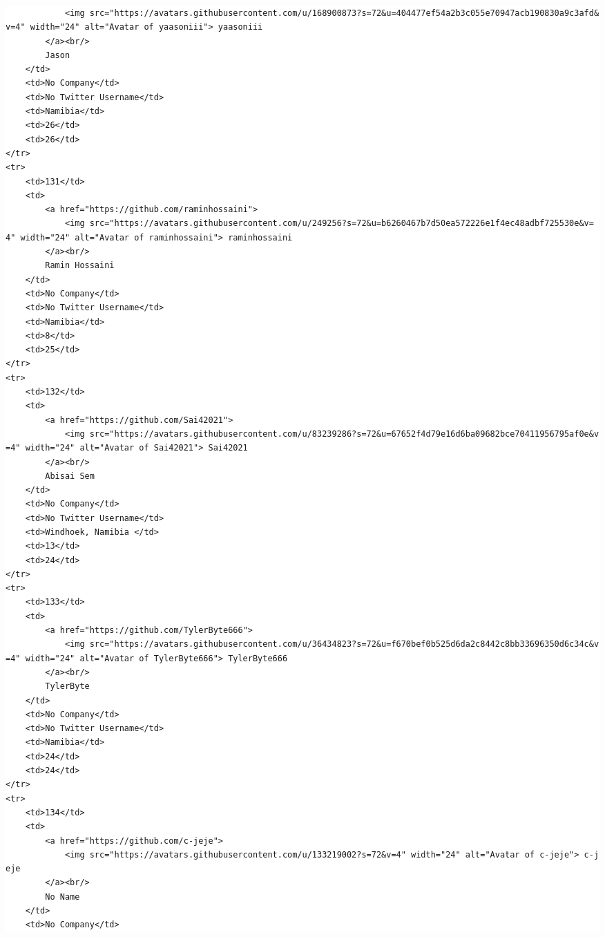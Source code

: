 				<img src="https://avatars.githubusercontent.com/u/168900873?s=72&u=404477ef54a2b3c055e70947acb190830a9c3afd&v=4" width="24" alt="Avatar of yaasoniii"> yaasoniii
			</a><br/>
			Jason
		</td>
		<td>No Company</td>
		<td>No Twitter Username</td>
		<td>Namibia</td>
		<td>26</td>
		<td>26</td>
	</tr>
	<tr>
		<td>131</td>
		<td>
			<a href="https://github.com/raminhossaini">
				<img src="https://avatars.githubusercontent.com/u/249256?s=72&u=b6260467b7d50ea572226e1f4ec48adbf725530e&v=4" width="24" alt="Avatar of raminhossaini"> raminhossaini
			</a><br/>
			Ramin Hossaini
		</td>
		<td>No Company</td>
		<td>No Twitter Username</td>
		<td>Namibia</td>
		<td>8</td>
		<td>25</td>
	</tr>
	<tr>
		<td>132</td>
		<td>
			<a href="https://github.com/Sai42021">
				<img src="https://avatars.githubusercontent.com/u/83239286?s=72&u=67652f4d79e16d6ba09682bce70411956795af0e&v=4" width="24" alt="Avatar of Sai42021"> Sai42021
			</a><br/>
			Abisai Sem
		</td>
		<td>No Company</td>
		<td>No Twitter Username</td>
		<td>Windhoek, Namibia </td>
		<td>13</td>
		<td>24</td>
	</tr>
	<tr>
		<td>133</td>
		<td>
			<a href="https://github.com/TylerByte666">
				<img src="https://avatars.githubusercontent.com/u/36434823?s=72&u=f670bef0b525d6da2c8442c8bb33696350d6c34c&v=4" width="24" alt="Avatar of TylerByte666"> TylerByte666
			</a><br/>
			TylerByte
		</td>
		<td>No Company</td>
		<td>No Twitter Username</td>
		<td>Namibia</td>
		<td>24</td>
		<td>24</td>
	</tr>
	<tr>
		<td>134</td>
		<td>
			<a href="https://github.com/c-jeje">
				<img src="https://avatars.githubusercontent.com/u/133219002?s=72&v=4" width="24" alt="Avatar of c-jeje"> c-jeje
			</a><br/>
			No Name
		</td>
		<td>No Company</td>